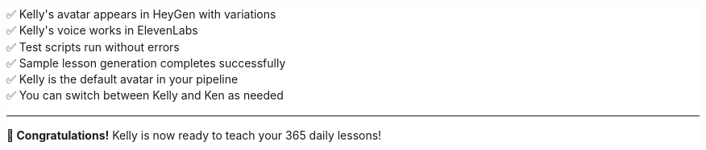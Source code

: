 ✅ Kelly's avatar appears in HeyGen with variations  
✅ Kelly's voice works in ElevenLabs  
✅ Test scripts run without errors  
✅ Sample lesson generation completes successfully  
✅ Kelly is the default avatar in your pipeline  
✅ You can switch between Kelly and Ken as needed  

---

**🎉 Congratulations!** Kelly is now ready to teach your 365 daily lessons! 